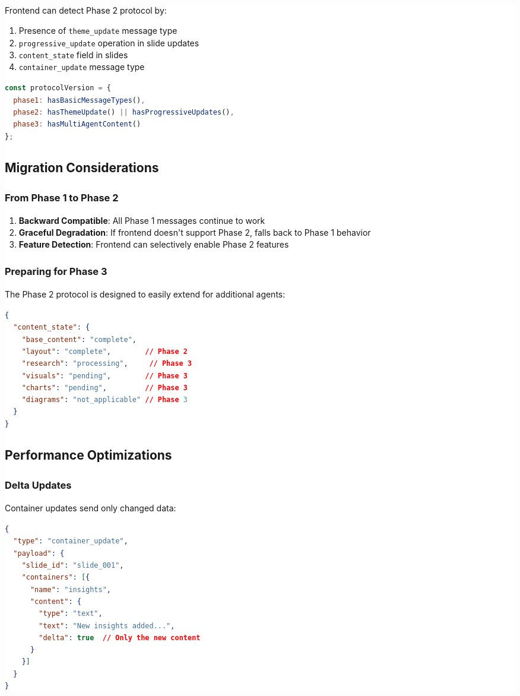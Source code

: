 Frontend can detect Phase 2 protocol by:

1. Presence of `theme_update` message type
2. `progressive_update` operation in slide updates
3. `content_state` field in slides
4. `container_update` message type

```javascript
const protocolVersion = {
  phase1: hasBasicMessageTypes(),
  phase2: hasThemeUpdate() || hasProgressiveUpdates(),
  phase3: hasMultiAgentContent()
};
```

## Migration Considerations

### From Phase 1 to Phase 2

1. **Backward Compatible**: All Phase 1 messages continue to work
2. **Graceful Degradation**: If frontend doesn't support Phase 2, falls back to Phase 1 behavior
3. **Feature Detection**: Frontend can selectively enable Phase 2 features

### Preparing for Phase 3

The Phase 2 protocol is designed to easily extend for additional agents:

```json
{
  "content_state": {
    "base_content": "complete",
    "layout": "complete",        // Phase 2
    "research": "processing",     // Phase 3
    "visuals": "pending",        // Phase 3
    "charts": "pending",         // Phase 3
    "diagrams": "not_applicable" // Phase 3
  }
}
```

## Performance Optimizations

### Delta Updates

Container updates send only changed data:

```json
{
  "type": "container_update",
  "payload": {
    "slide_id": "slide_001",
    "containers": [{
      "name": "insights",
      "content": {
        "type": "text",
        "text": "New insights added...",
        "delta": true  // Only the new content
      }
    }]
  }
}
```
